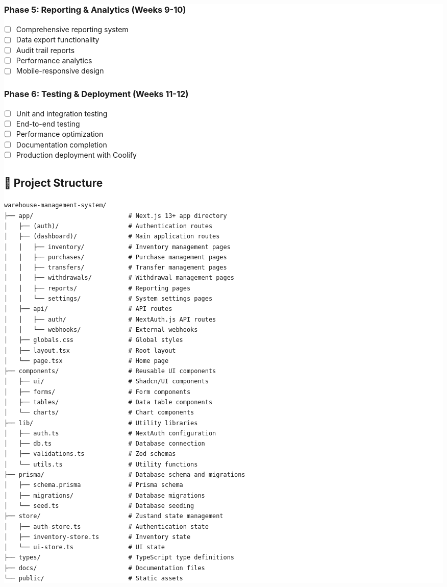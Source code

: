### Phase 5: Reporting & Analytics (Weeks 9-10)
- [ ] Comprehensive reporting system
- [ ] Data export functionality
- [ ] Audit trail reports
- [ ] Performance analytics
- [ ] Mobile-responsive design

### Phase 6: Testing & Deployment (Weeks 11-12)
- [ ] Unit and integration testing
- [ ] End-to-end testing
- [ ] Performance optimization
- [ ] Documentation completion
- [ ] Production deployment with Coolify

## 📁 Project Structure

```
warehouse-management-system/
├── app/                          # Next.js 13+ app directory
│   ├── (auth)/                   # Authentication routes
│   ├── (dashboard)/              # Main application routes
│   │   ├── inventory/            # Inventory management pages
│   │   ├── purchases/            # Purchase management pages
│   │   ├── transfers/            # Transfer management pages
│   │   ├── withdrawals/          # Withdrawal management pages
│   │   ├── reports/              # Reporting pages
│   │   └── settings/             # System settings pages
│   ├── api/                      # API routes
│   │   ├── auth/                 # NextAuth.js API routes
│   │   └── webhooks/             # External webhooks
│   ├── globals.css               # Global styles
│   ├── layout.tsx                # Root layout
│   └── page.tsx                  # Home page
├── components/                   # Reusable UI components
│   ├── ui/                       # Shadcn/UI components
│   ├── forms/                    # Form components
│   ├── tables/                   # Data table components
│   └── charts/                   # Chart components
├── lib/                          # Utility libraries
│   ├── auth.ts                   # NextAuth configuration
│   ├── db.ts                     # Database connection
│   ├── validations.ts            # Zod schemas
│   └── utils.ts                  # Utility functions
├── prisma/                       # Database schema and migrations
│   ├── schema.prisma             # Prisma schema
│   ├── migrations/               # Database migrations
│   └── seed.ts                   # Database seeding
├── store/                        # Zustand state management
│   ├── auth-store.ts             # Authentication state
│   ├── inventory-store.ts        # Inventory state
│   └── ui-store.ts               # UI state
├── types/                        # TypeScript type definitions
├── docs/                         # Documentation files
└── public/                       # Static assets
```
